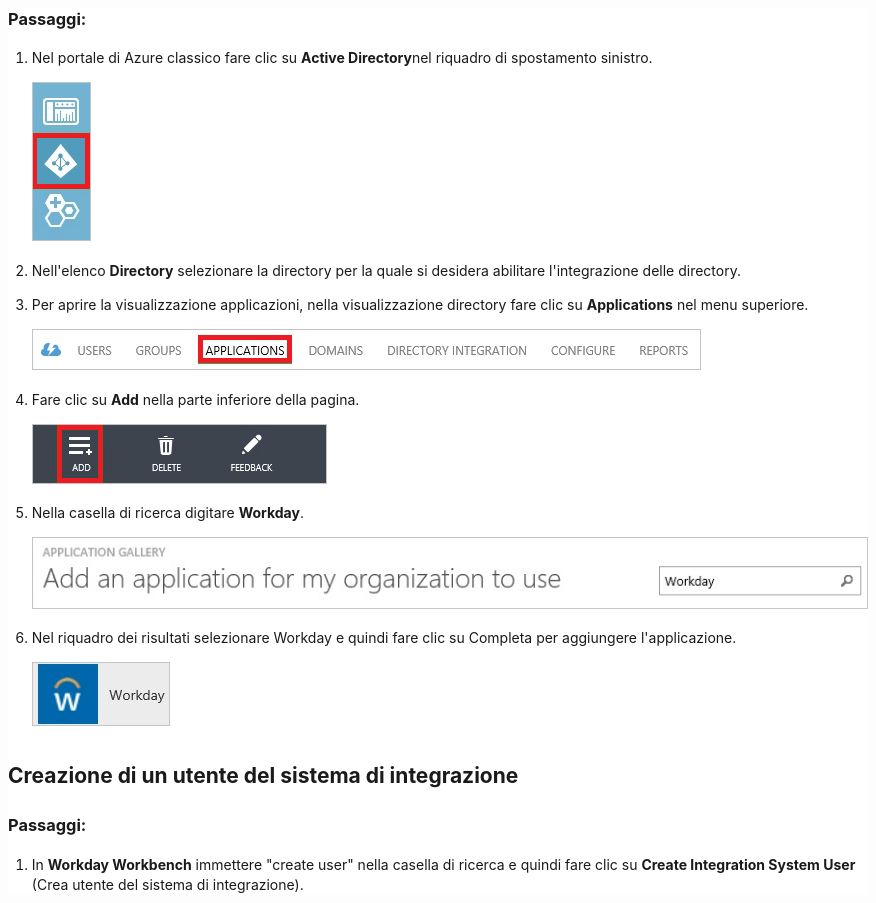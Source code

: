 ### <a name="steps"></a>Passaggi:
1. Nel portale di Azure classico fare clic su **Active Directory**nel riquadro di spostamento sinistro.
   
   ![Active Directory](./media/active-directory-saas-workday-inbound-tutorial/IC700993.png "Active Directory")
2. Nell'elenco **Directory** selezionare la directory per la quale si desidera abilitare l'integrazione delle directory.
3. Per aprire la visualizzazione applicazioni, nella visualizzazione directory fare clic su **Applications** nel menu superiore.
   
   ![Applicazioni](./media/active-directory-saas-workday-inbound-tutorial/IC700994.png "Applicazioni")
4. Fare clic su **Add** nella parte inferiore della pagina.
   
   ![Aggiungere un'applicazione](./media/active-directory-saas-workday-inbound-tutorial/IC749321.png "Aggiungere un'applicazione")
5. Nella casella di ricerca digitare **Workday**.
   
    ![Aggiungere un'applicazione dalla raccolta](./media/active-directory-saas-workday-inbound-tutorial/IC701021.png "Aggiungere un'applicazione dalla raccolta")
6. Nel riquadro dei risultati selezionare Workday e quindi fare clic su Completa per aggiungere l'applicazione.
   
    ![Raccolta di applicazioni](./media/active-directory-saas-workday-inbound-tutorial/IC701022.png "Raccolta di applicazioni")

## <a name="creating-an-integration-system-user"></a>Creazione di un utente del sistema di integrazione
### <a name="steps"></a>Passaggi:
1. In **Workday Workbench** immettere "create user" nella casella di ricerca e quindi fare clic su **Create Integration System User** (Crea utente del sistema di integrazione). 
   
